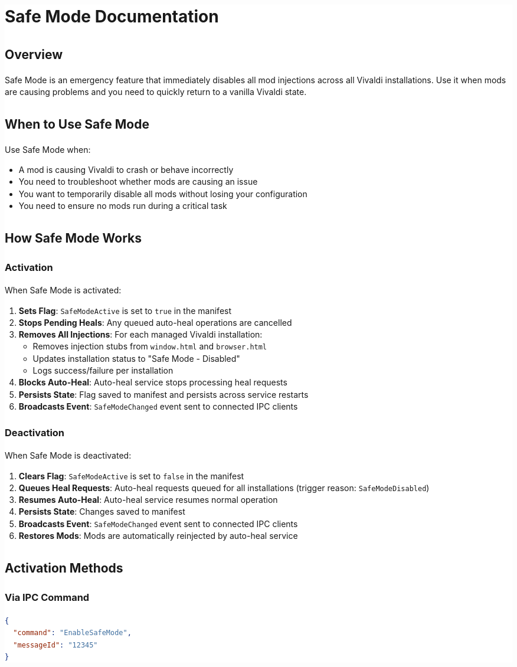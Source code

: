 # Safe Mode Documentation

## Overview

Safe Mode is an emergency feature that immediately disables all mod injections across all Vivaldi installations. Use it when mods are causing problems and you need to quickly return to a vanilla Vivaldi state.

## When to Use Safe Mode

Use Safe Mode when:

- A mod is causing Vivaldi to crash or behave incorrectly
- You need to troubleshoot whether mods are causing an issue
- You want to temporarily disable all mods without losing your configuration
- You need to ensure no mods run during a critical task

## How Safe Mode Works

### Activation

When Safe Mode is activated:

1. **Sets Flag**: `SafeModeActive` is set to `true` in the manifest
2. **Stops Pending Heals**: Any queued auto-heal operations are cancelled
3. **Removes All Injections**: For each managed Vivaldi installation:
   - Removes injection stubs from `window.html` and `browser.html`
   - Updates installation status to "Safe Mode - Disabled"
   - Logs success/failure per installation
4. **Blocks Auto-Heal**: Auto-heal service stops processing heal requests
5. **Persists State**: Flag saved to manifest and persists across service restarts
6. **Broadcasts Event**: `SafeModeChanged` event sent to connected IPC clients

### Deactivation

When Safe Mode is deactivated:

1. **Clears Flag**: `SafeModeActive` is set to `false` in the manifest
2. **Queues Heal Requests**: Auto-heal requests queued for all installations (trigger reason: `SafeModeDisabled`)
3. **Resumes Auto-Heal**: Auto-heal service resumes normal operation
4. **Persists State**: Changes saved to manifest
5. **Broadcasts Event**: `SafeModeChanged` event sent to connected IPC clients
6. **Restores Mods**: Mods are automatically reinjected by auto-heal service

## Activation Methods

### Via IPC Command

```json
{
  "command": "EnableSafeMode",
  "messageId": "12345"
}
```
